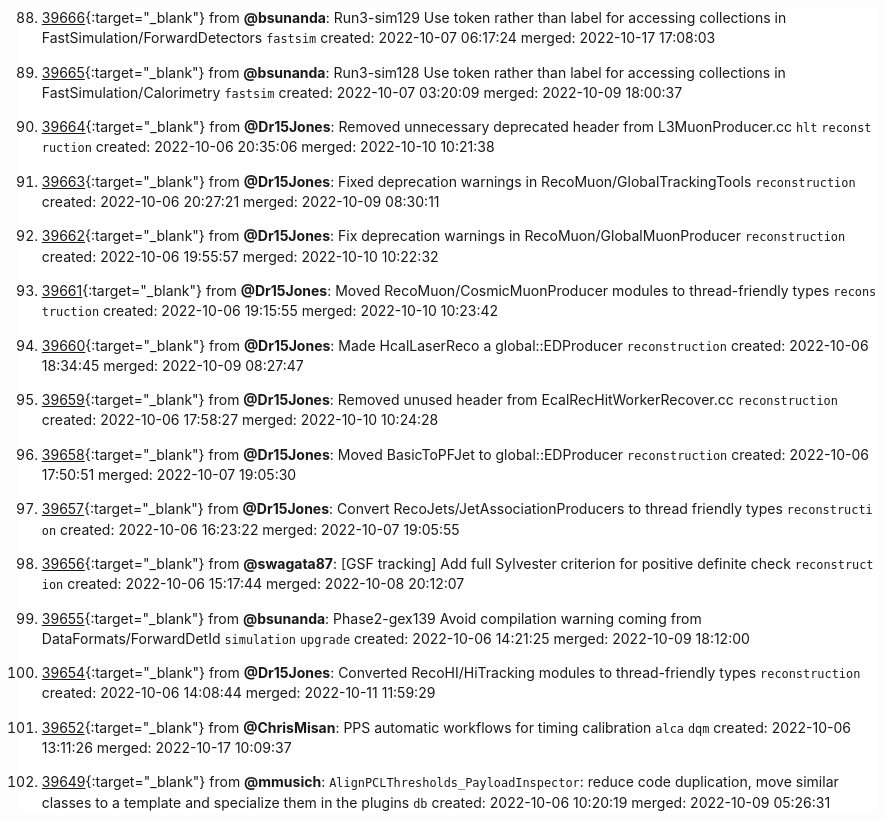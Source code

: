 88. [39666](http://github.com/cms-sw/cmssw/pull/39666){:target="_blank"}  from **@bsunanda**: Run3-sim129 Use token rather than label for accessing collections in FastSimulation/ForwardDetectors `fastsim` created: 2022-10-07 06:17:24 merged: 2022-10-17 17:08:03

89. [39665](http://github.com/cms-sw/cmssw/pull/39665){:target="_blank"}  from **@bsunanda**: Run3-sim128 Use token rather than label for accessing collections in FastSimulation/Calorimetry `fastsim` created: 2022-10-07 03:20:09 merged: 2022-10-09 18:00:37

90. [39664](http://github.com/cms-sw/cmssw/pull/39664){:target="_blank"}  from **@Dr15Jones**: Removed unnecessary deprecated header from L3MuonProducer.cc `hlt` `reconstruction` created: 2022-10-06 20:35:06 merged: 2022-10-10 10:21:38

91. [39663](http://github.com/cms-sw/cmssw/pull/39663){:target="_blank"}  from **@Dr15Jones**: Fixed deprecation warnings in  RecoMuon/GlobalTrackingTools `reconstruction` created: 2022-10-06 20:27:21 merged: 2022-10-09 08:30:11

92. [39662](http://github.com/cms-sw/cmssw/pull/39662){:target="_blank"}  from **@Dr15Jones**: Fix deprecation warnings in RecoMuon/GlobalMuonProducer `reconstruction` created: 2022-10-06 19:55:57 merged: 2022-10-10 10:22:32

93. [39661](http://github.com/cms-sw/cmssw/pull/39661){:target="_blank"}  from **@Dr15Jones**: Moved RecoMuon/CosmicMuonProducer modules to thread-friendly types `reconstruction` created: 2022-10-06 19:15:55 merged: 2022-10-10 10:23:42

94. [39660](http://github.com/cms-sw/cmssw/pull/39660){:target="_blank"}  from **@Dr15Jones**: Made HcalLaserReco a global::EDProducer `reconstruction` created: 2022-10-06 18:34:45 merged: 2022-10-09 08:27:47

95. [39659](http://github.com/cms-sw/cmssw/pull/39659){:target="_blank"}  from **@Dr15Jones**: Removed unused header from EcalRecHitWorkerRecover.cc `reconstruction` created: 2022-10-06 17:58:27 merged: 2022-10-10 10:24:28

96. [39658](http://github.com/cms-sw/cmssw/pull/39658){:target="_blank"}  from **@Dr15Jones**: Moved BasicToPFJet to global::EDProducer `reconstruction` created: 2022-10-06 17:50:51 merged: 2022-10-07 19:05:30

97. [39657](http://github.com/cms-sw/cmssw/pull/39657){:target="_blank"}  from **@Dr15Jones**: Convert RecoJets/JetAssociationProducers to thread friendly types `reconstruction` created: 2022-10-06 16:23:22 merged: 2022-10-07 19:05:55

98. [39656](http://github.com/cms-sw/cmssw/pull/39656){:target="_blank"}  from **@swagata87**: [GSF tracking] Add full Sylvester criterion for positive definite check `reconstruction` created: 2022-10-06 15:17:44 merged: 2022-10-08 20:12:07

99. [39655](http://github.com/cms-sw/cmssw/pull/39655){:target="_blank"}  from **@bsunanda**: Phase2-gex139 Avoid compilation warning coming from DataFormats/ForwardDetId `simulation` `upgrade` created: 2022-10-06 14:21:25 merged: 2022-10-09 18:12:00

100. [39654](http://github.com/cms-sw/cmssw/pull/39654){:target="_blank"}  from **@Dr15Jones**: Converted RecoHI/HiTracking modules to thread-friendly types `reconstruction` created: 2022-10-06 14:08:44 merged: 2022-10-11 11:59:29

101. [39652](http://github.com/cms-sw/cmssw/pull/39652){:target="_blank"}  from **@ChrisMisan**: PPS automatic workflows for timing calibration `alca` `dqm` created: 2022-10-06 13:11:26 merged: 2022-10-17 10:09:37

102. [39649](http://github.com/cms-sw/cmssw/pull/39649){:target="_blank"}  from **@mmusich**: `AlignPCLThresholds_PayloadInspector`: reduce code duplication, move similar classes to a template and specialize them in the plugins `db` created: 2022-10-06 10:20:19 merged: 2022-10-09 05:26:31

